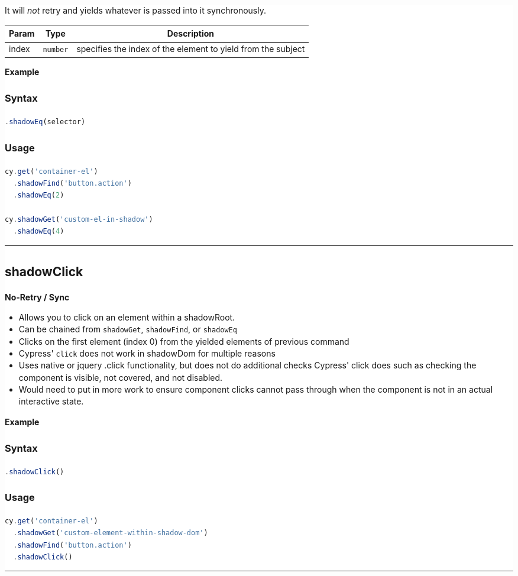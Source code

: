 It will *not* retry and yields whatever is passed
into it synchronously.


| Param | Type | Description |
| --- | --- | --- |
| index | <code>number</code> | specifies the index of  the element to yield from the subject |

**Example**  
### Syntax

```js
.shadowEq(selector)
```

### Usage

```js
cy.get('container-el')
  .shadowFind('button.action')
  .shadowEq(2)

cy.shadowGet('custom-el-in-shadow')
  .shadowEq(4)
```
***

## shadowClick

**No-Retry / Sync**

* Allows you to click on an element within a shadowRoot.
* Can be chained from `shadowGet`, `shadowFind`, or `shadowEq`
* Clicks on the first element (index 0) from the
yielded elements of previous command
* Cypress' `click` does not work in shadowDom for multiple reasons
* Uses native or jquery .click functionality,
but does not do additional checks Cypress' click does
such as checking the component is visible,
not covered, and not disabled.
* Would need to put in more work to ensure component clicks cannot pass
through when the component is not in an actual interactive state.

**Example**  
### Syntax

```js
.shadowClick()
```

### Usage

```js
cy.get('container-el')
  .shadowGet('custom-element-within-shadow-dom')
  .shadowFind('button.action')
  .shadowClick()
```
***
